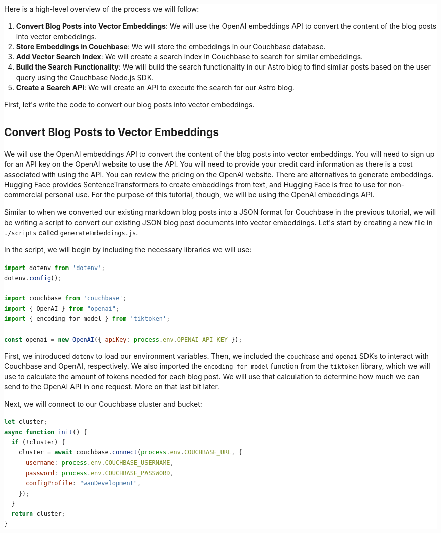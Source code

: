 Here is a high-level overview of the process we will follow:

1. **Convert Blog Posts into Vector Embeddings**: We will use the OpenAI embeddings API to convert the content of the blog posts into vector embeddings.
2. **Store Embeddings in Couchbase**: We will store the embeddings in our Couchbase database.
3. **Add Vector Search Index**: We will create a search index in Couchbase to search for similar embeddings.
4. **Build the Search Functionality**: We will build the search functionality in our Astro blog to find similar posts based on the user query using the Couchbase Node.js SDK.
5. **Create a Search API**: We will create an API to execute the search for our Astro blog.

First, let's write the code to convert our blog posts into vector embeddings.

## Convert Blog Posts to Vector Embeddings

We will use the OpenAI embeddings API to convert the content of the blog posts into vector embeddings. You will need to sign up for an API key on the OpenAI website to use the API. You will need to provide your credit card information as there is a cost associated with using the API. You can review the pricing on the [OpenAI website](https://openai.com/api/pricing/). There are alternatives to generate embeddings. [Hugging Face](https://huggingface.co/) provides [SentenceTransformers](https://huggingface.co/sentence-transformers) to create embeddings from text, and Hugging Face is free to use for non-commercial personal use. For the purpose of this tutorial, though, we will be using the OpenAI embeddings API.

Similar to when we converted our existing markdown blog posts into a JSON format for Couchbase in the previous tutorial, we will be writing a script to convert our existing JSON blog post documents into vector embeddings. Let's start by creating a new file in `./scripts` called `generateEmbeddings.js`.

In the script, we will begin by including the necessary libraries we will use:

```javascript
import dotenv from 'dotenv';
dotenv.config();

import couchbase from 'couchbase';
import { OpenAI } from "openai";
import { encoding_for_model } from 'tiktoken';

const openai = new OpenAI({ apiKey: process.env.OPENAI_API_KEY });
```

First, we introduced `dotenv` to load our environment variables. Then, we included the `couchbase` and `openai` SDKs to interact with Couchbase and OpenAI, respectively. We also imported the `encoding_for_model` function from the `tiktoken` library, which we will use to calculate the amount of tokens needed for each blog post. We will use that calculation to determine how much we can send to the OpenAI API in one request. More on that last bit later.

Next, we will connect to our Couchbase cluster and bucket:

```javascript
let cluster;
async function init() {
  if (!cluster) {
    cluster = await couchbase.connect(process.env.COUCHBASE_URL, {
      username: process.env.COUCHBASE_USERNAME,
      password: process.env.COUCHBASE_PASSWORD,
      configProfile: "wanDevelopment",
    });
  }
  return cluster;
}
```
